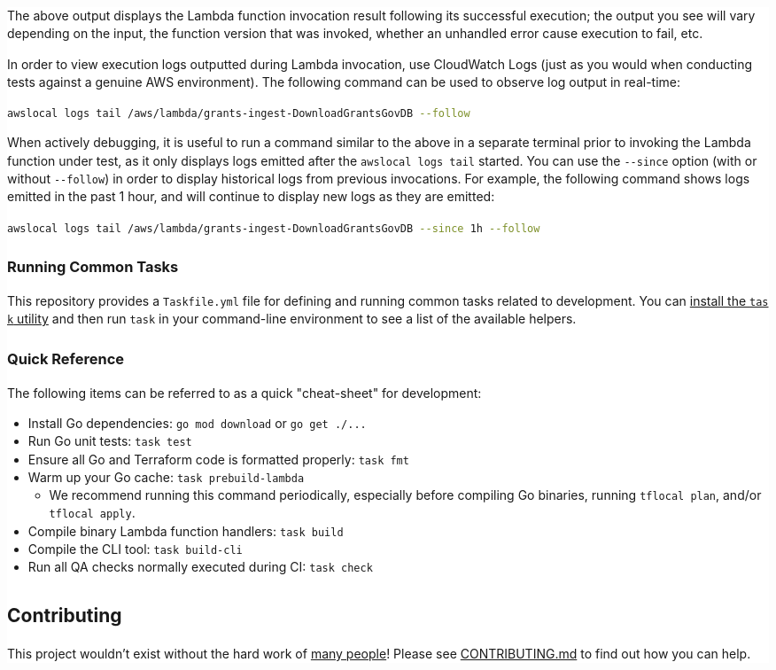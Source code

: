 The above output displays the Lambda function invocation result following its successful execution;
the output you see will vary depending on the input, the function version that was invoked,
whether an unhandled error cause execution to fail, etc.

In order to view execution logs outputted during Lambda invocation, use CloudWatch Logs (just as
you would when conducting tests against a genuine AWS environment). The following command can
be used to observe log output in real-time:

```bash
awslocal logs tail /aws/lambda/grants-ingest-DownloadGrantsGovDB --follow
```

When actively debugging, it is useful to run a command similar to the above in a separate terminal
prior to invoking the Lambda function under test, as it only displays logs emitted after the
`awslocal logs tail` started. You can use the `--since` option (with or without `--follow`)
in order to display historical logs from previous invocations. For example, the following command
shows logs emitted in the past 1 hour, and will continue to display new logs as they are emitted:

```bash
awslocal logs tail /aws/lambda/grants-ingest-DownloadGrantsGovDB --since 1h --follow
```

### Running Common Tasks

This repository provides a `Taskfile.yml` file for defining and running common tasks related
to development. You can [install the `task` utility](https://taskfile.dev/installation/)
and then run `task` in your command-line environment to see a list of the available helpers.


### Quick Reference

The following items can be referred to as a quick "cheat-sheet" for development:
- Install Go dependencies: `go mod download` or `go get ./...`
- Run Go unit tests: `task test`
- Ensure all Go and Terraform code is formatted properly: `task fmt`
- Warm up your Go cache: `task prebuild-lambda`
  - We recommend running this command periodically, especially before compiling Go binaries,
  running `tflocal plan`, and/or `tflocal apply`.
- Compile binary Lambda function handlers: `task build`
- Compile the CLI tool: `task build-cli`
- Run all QA checks normally executed during CI: `task check`


## Contributing

This project wouldn’t exist without the hard work of
[many people](https://github.com/usdigitalresponse/grants-ingest/graphs/contributors)! Please
see [CONTRIBUTING.md](https://github.com/usdigitalresponse/grants-ingest/blob/main/CONTRIBUTING.md)
to find out how you can help.
